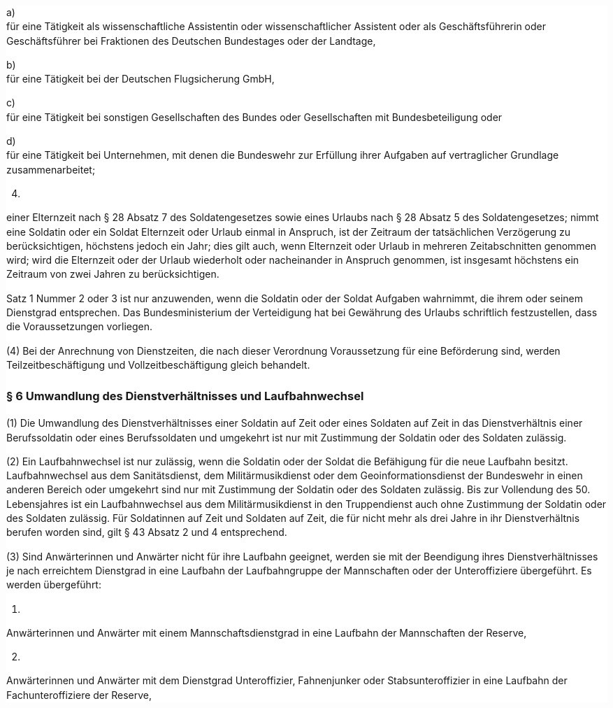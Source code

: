 a)  
für eine Tätigkeit als wissenschaftliche Assistentin oder wissenschaftlicher Assistent oder als Geschäftsführerin oder Geschäftsführer bei Fraktionen des Deutschen Bundestages oder der Landtage,

b)  
für eine Tätigkeit bei der Deutschen Flugsicherung GmbH,

c)  
für eine Tätigkeit bei sonstigen Gesellschaften des Bundes oder Gesellschaften mit Bundesbeteiligung oder

d)  
für eine Tätigkeit bei Unternehmen, mit denen die Bundeswehr zur Erfüllung ihrer Aufgaben auf vertraglicher Grundlage zusammenarbeitet;

4.  
einer Elternzeit nach § 28 Absatz 7 des Soldatengesetzes sowie eines Urlaubs nach § 28 Absatz 5 des Soldatengesetzes; nimmt eine Soldatin oder ein Soldat Elternzeit oder Urlaub einmal in Anspruch, ist der Zeitraum der tatsächlichen Verzögerung zu berücksichtigen, höchstens jedoch ein Jahr; dies gilt auch, wenn Elternzeit oder Urlaub in mehreren Zeitabschnitten genommen wird; wird die Elternzeit oder der Urlaub wiederholt oder nacheinander in Anspruch genommen, ist insgesamt höchstens ein Zeitraum von zwei Jahren zu berücksichtigen.

Satz 1 Nummer 2 oder 3 ist nur anzuwenden, wenn die Soldatin oder der Soldat Aufgaben wahrnimmt, die ihrem oder seinem Dienstgrad entsprechen. Das Bundesministerium der Verteidigung hat bei Gewährung des Urlaubs schriftlich festzustellen, dass die Voraussetzungen vorliegen.

(4) Bei der Anrechnung von Dienstzeiten, die nach dieser Verordnung Voraussetzung für eine Beförderung sind, werden Teilzeitbeschäftigung und Vollzeitbeschäftigung gleich behandelt.

### § 6 Umwandlung des Dienstverhältnisses und Laufbahnwechsel

(1) Die Umwandlung des Dienstverhältnisses einer Soldatin auf Zeit oder eines Soldaten auf Zeit in das Dienstverhältnis einer Berufssoldatin oder eines Berufssoldaten und umgekehrt ist nur mit Zustimmung der Soldatin oder des Soldaten zulässig.

(2) Ein Laufbahnwechsel ist nur zulässig, wenn die Soldatin oder der Soldat die Befähigung für die neue Laufbahn besitzt. Laufbahnwechsel aus dem Sanitätsdienst, dem Militärmusikdienst oder dem Geoinformationsdienst der Bundeswehr in einen anderen Bereich oder umgekehrt sind nur mit Zustimmung der Soldatin oder des Soldaten zulässig. Bis zur Vollendung des 50. Lebensjahres ist ein Laufbahnwechsel aus dem Militärmusikdienst in den Truppendienst auch ohne Zustimmung der Soldatin oder des Soldaten zulässig. Für Soldatinnen auf Zeit und Soldaten auf Zeit, die für nicht mehr als drei Jahre in ihr Dienstverhältnis berufen worden sind, gilt § 43 Absatz 2 und 4 entsprechend.

(3) Sind Anwärterinnen und Anwärter nicht für ihre Laufbahn geeignet, werden sie mit der Beendigung ihres Dienstverhältnisses je nach erreichtem Dienstgrad in eine Laufbahn der Laufbahngruppe der Mannschaften oder der Unteroffiziere übergeführt. Es werden übergeführt:

1.  
Anwärterinnen und Anwärter mit einem Mannschaftsdienstgrad in eine Laufbahn der Mannschaften der Reserve,

2.  
Anwärterinnen und Anwärter mit dem Dienstgrad Unteroffizier, Fahnenjunker oder Stabsunteroffizier in eine Laufbahn der Fachunteroffiziere der Reserve,
